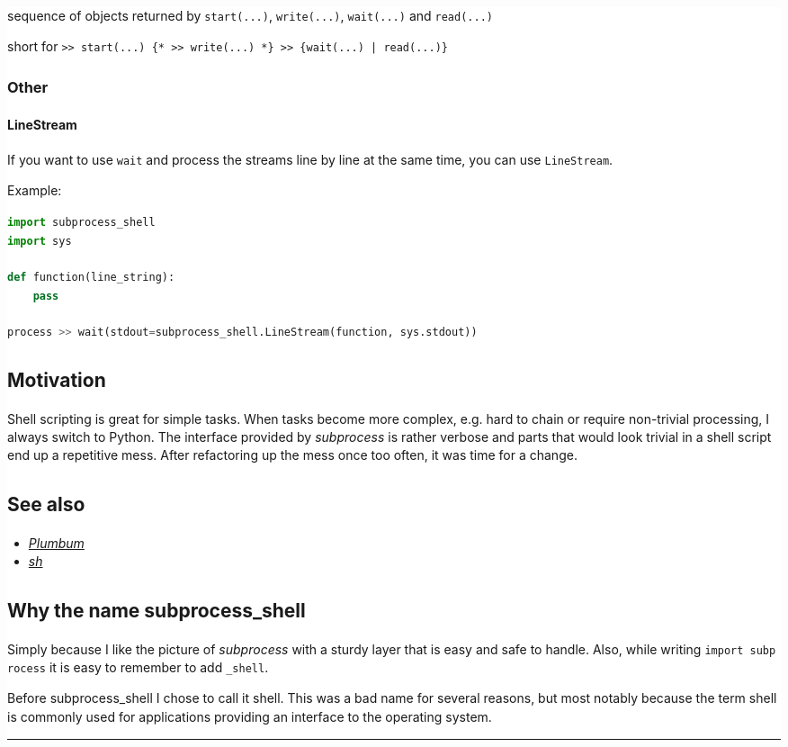 sequence of objects returned by `start(...)`, `write(...)`, `wait(...)` and `read(...)`

</td>
      <td>

short for `>> start(...) {* >> write(...) *} >> {wait(...) | read(...)}`

</td>
    <tr>
  </tbody>
</table>

### Other

#### LineStream

If you want to use `wait` and process the streams line by line at the same time, you can use `LineStream`.

Example:

```python
import subprocess_shell
import sys

def function(line_string):
    pass

process >> wait(stdout=subprocess_shell.LineStream(function, sys.stdout))
```

## Motivation

Shell scripting is great for simple tasks.
When tasks become more complex, e.g. hard to chain or require non-trivial processing, I always switch to Python.
The interface provided by *subprocess* is rather verbose and parts that would look trivial in a shell script end up a repetitive mess.
After refactoring up the mess once too often, it was time for a change.

## See also

- [*Plumbum*](https://github.com/tomerfiliba/plumbum)
- [*sh*](https://github.com/amoffat/sh)

## Why the name subprocess\_shell

Simply because I like the picture of *subprocess* with a sturdy layer that is easy and safe to handle.
Also, while writing `import subprocess` it is easy to remember to add `_shell`.

Before subprocess\_shell I chose to call it shell.
This was a bad name for several reasons, but most notably because the term shell is commonly used for applications providing an interface to the operating system.

---
